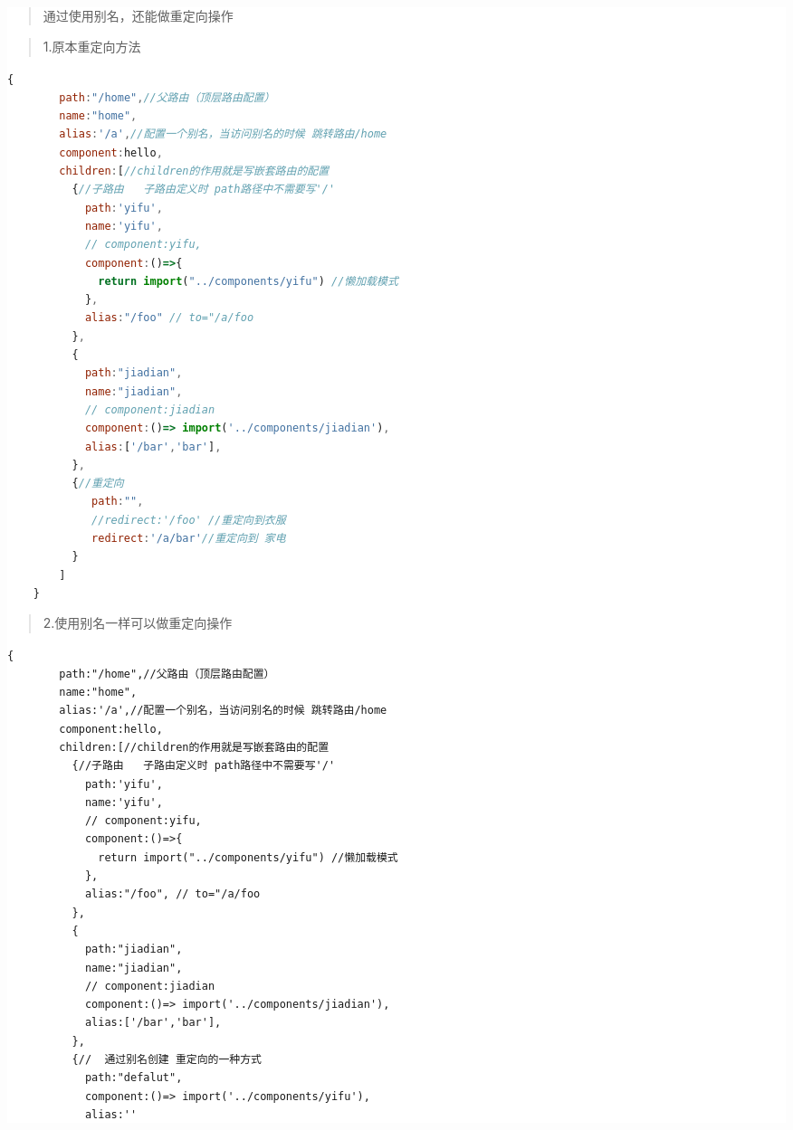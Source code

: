 > 通过使用别名，还能做重定向操作

> 1.原本重定向方法

```javascript	
{
        path:"/home",//父路由（顶层路由配置）
        name:"home",
        alias:'/a',//配置一个别名，当访问别名的时候 跳转路由/home
        component:hello,
        children:[//children的作用就是写嵌套路由的配置
          {//子路由   子路由定义时 path路径中不需要写'/'
            path:'yifu',
            name:'yifu',
            // component:yifu,
            component:()=>{
              return import("../components/yifu") //懒加载模式
            },
            alias:"/foo" // to="/a/foo
          },
          {
            path:"jiadian",
            name:"jiadian",
            // component:jiadian
            component:()=> import('../components/jiadian'),
            alias:['/bar','bar'],
          },
          {//重定向
             path:"",
             //redirect:'/foo' //重定向到衣服
             redirect:'/a/bar'//重定向到 家电
          }
        ]
    }
```



> 2.使用别名一样可以做重定向操作

```{}javascript
{
        path:"/home",//父路由（顶层路由配置）
        name:"home",
        alias:'/a',//配置一个别名，当访问别名的时候 跳转路由/home
        component:hello,
        children:[//children的作用就是写嵌套路由的配置
          {//子路由   子路由定义时 path路径中不需要写'/'
            path:'yifu',
            name:'yifu',
            // component:yifu,
            component:()=>{
              return import("../components/yifu") //懒加载模式
            },
            alias:"/foo", // to="/a/foo
          },
          {
            path:"jiadian",
            name:"jiadian",
            // component:jiadian
            component:()=> import('../components/jiadian'),
            alias:['/bar','bar'],
          },
          {//  通过别名创建 重定向的一种方式
            path:"defalut",
            component:()=> import('../components/yifu'),
            alias:''
```